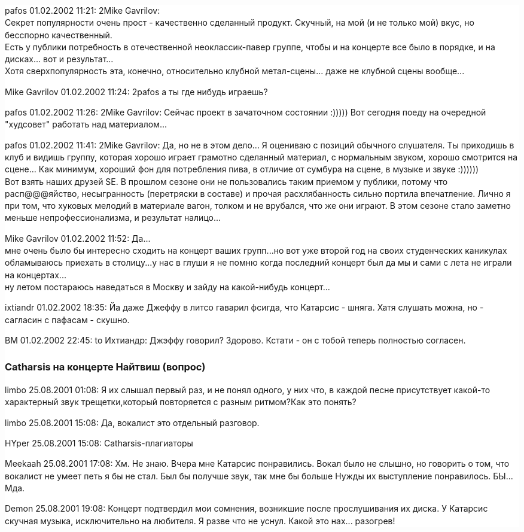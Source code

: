 pafos 01.02.2002 11:21:
2Mike Gavrilov: <BR>Секрет популярности очень прост - качественно сделанный продукт. Скучный, на мой (и не только мой) вкус, но бесспорно качественный.<BR>Есть у публики потребность в отечественной неоклассик-павер группе, чтобы и на концерте все было в порядке, и на дисках... вот и результат...<BR>Хотя сверхпопулярность эта, конечно, относительно клубной метал-сцены... даже не клубной сцены вообще...<BR>

Mike Gavrilov 01.02.2002 11:24:
2pafos а ты где нибудь играешь?

pafos 01.02.2002 11:26:
2Mike Gavrilov: Сейчас проект в зачаточном состоянии :))))) Вот сегодня поеду на очередной "худсовет" работать над материалом...

pafos 01.02.2002 11:41:
2Mike Gavrilov: Да, но не в этом дело... Я оцениваю с позиций обычного слушателя. Ты приходишь в клуб и видишь группу, которая хорошо играет грамотно сделанный материал, с нормальным звуком, хорошо смотрится на сцене...  Как минимум, хороший фон для потребления пива, в отличие от сумбура на сцене, в музыке и звуке :))))))<BR>Вот взять наших друзей SE. В прошлом сезоне они не пользовались таким приемом у публики, потому что расп@@@яйство, несыгранность (перетряски в составе) и прочая расхлябанность сильно портила впечатление. Лично я при том, что  хуковых мелодий в материале вагон, толком и не врубался, что же они играют. В этом сезоне стало заметно меньше непрофессионализма, и результат налицо...

Mike Gavrilov 01.02.2002 11:52:
Да...<BR>мне очень было бы интересно сходить на концерт ваших групп...но вот уже второй год на своих студенческих каникулах обламываюсь приехать в столицу...у нас в глуши я не помню когда последний концерт был да мы и сами с лета не играли на концертах...<BR>ну летом постараюсь наведаться в Москву и зайду на какой-нибудь концерт...

ixtiandr 01.02.2002 18:35:
Йа даже Джеффу в литсо гаварил фсигда, что Катарсис - шняга. Хатя слушать можна, но - сагласин с пафасам - скушно.

ВМ 01.02.2002 22:45:
to Ихтиандр: Джэффу говорил? Здорово. Кстати - он с тобой теперь полностью согласен.


### Catharsis на концерте Найтвиш (вопрос)

limbo 25.08.2001 01:08:
Я их слышал первый раз, и не понял одного, у них что, в каждой песне присутствует какой-то характерный звук трещетки,который повторяется с разным ритмом?Как это понять?

limbo 25.08.2001 15:08:
Да, вокалист это отдельный разговор.

HYper 25.08.2001 15:08:
Catharsis-плагиаторы

Meekaah 25.08.2001 17:08:
Хм. Не знаю. Вчера мне Катарсис понравились. Вокал было не слышно, но  говорить о том, что вокалист не умеет петь я бы не стал. Был бы получше звук, так мне бы больше Нужды их выступление понравилось. БЫ... Мда.

Demon 25.08.2001 19:08:
Концерт подтвердил мои сомнения, возникшие после прослушивания их диска. У Катарсис скучная музыка, исключительно на любителя. Я разве что не уснул. Какой это нах... разогрев!
